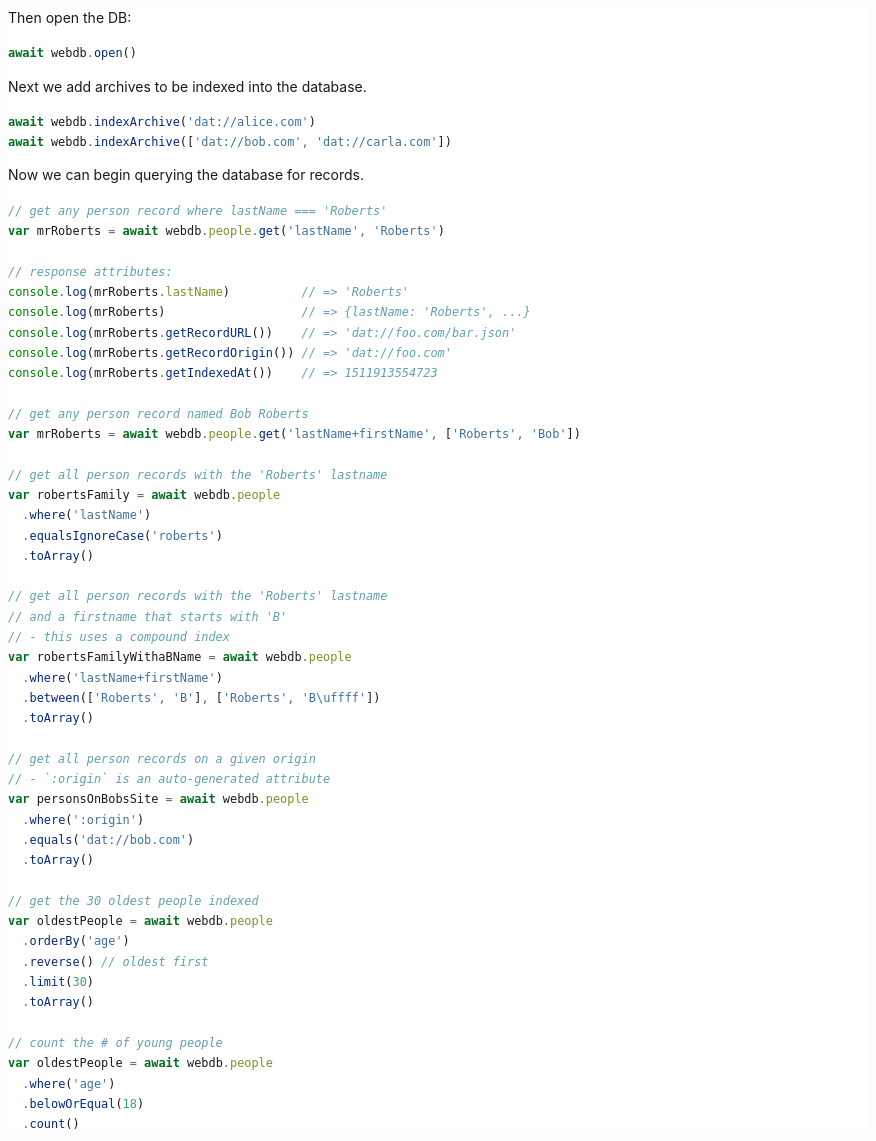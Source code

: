 Then open the DB:

```js
await webdb.open()
```

Next we add archives to be indexed into the database.

```js
await webdb.indexArchive('dat://alice.com')
await webdb.indexArchive(['dat://bob.com', 'dat://carla.com'])
```

Now we can begin querying the database for records.

```js
// get any person record where lastName === 'Roberts'
var mrRoberts = await webdb.people.get('lastName', 'Roberts')

// response attributes:
console.log(mrRoberts.lastName)          // => 'Roberts'
console.log(mrRoberts)                   // => {lastName: 'Roberts', ...}
console.log(mrRoberts.getRecordURL())    // => 'dat://foo.com/bar.json'
console.log(mrRoberts.getRecordOrigin()) // => 'dat://foo.com'
console.log(mrRoberts.getIndexedAt())    // => 1511913554723

// get any person record named Bob Roberts
var mrRoberts = await webdb.people.get('lastName+firstName', ['Roberts', 'Bob'])

// get all person records with the 'Roberts' lastname
var robertsFamily = await webdb.people
  .where('lastName')
  .equalsIgnoreCase('roberts')
  .toArray()

// get all person records with the 'Roberts' lastname
// and a firstname that starts with 'B'
// - this uses a compound index
var robertsFamilyWithaBName = await webdb.people
  .where('lastName+firstName')
  .between(['Roberts', 'B'], ['Roberts', 'B\uffff'])
  .toArray()

// get all person records on a given origin
// - `:origin` is an auto-generated attribute
var personsOnBobsSite = await webdb.people
  .where(':origin')
  .equals('dat://bob.com')
  .toArray()

// get the 30 oldest people indexed
var oldestPeople = await webdb.people
  .orderBy('age')
  .reverse() // oldest first
  .limit(30)
  .toArray()

// count the # of young people
var oldestPeople = await webdb.people
  .where('age')
  .belowOrEqual(18)
  .count()
```
